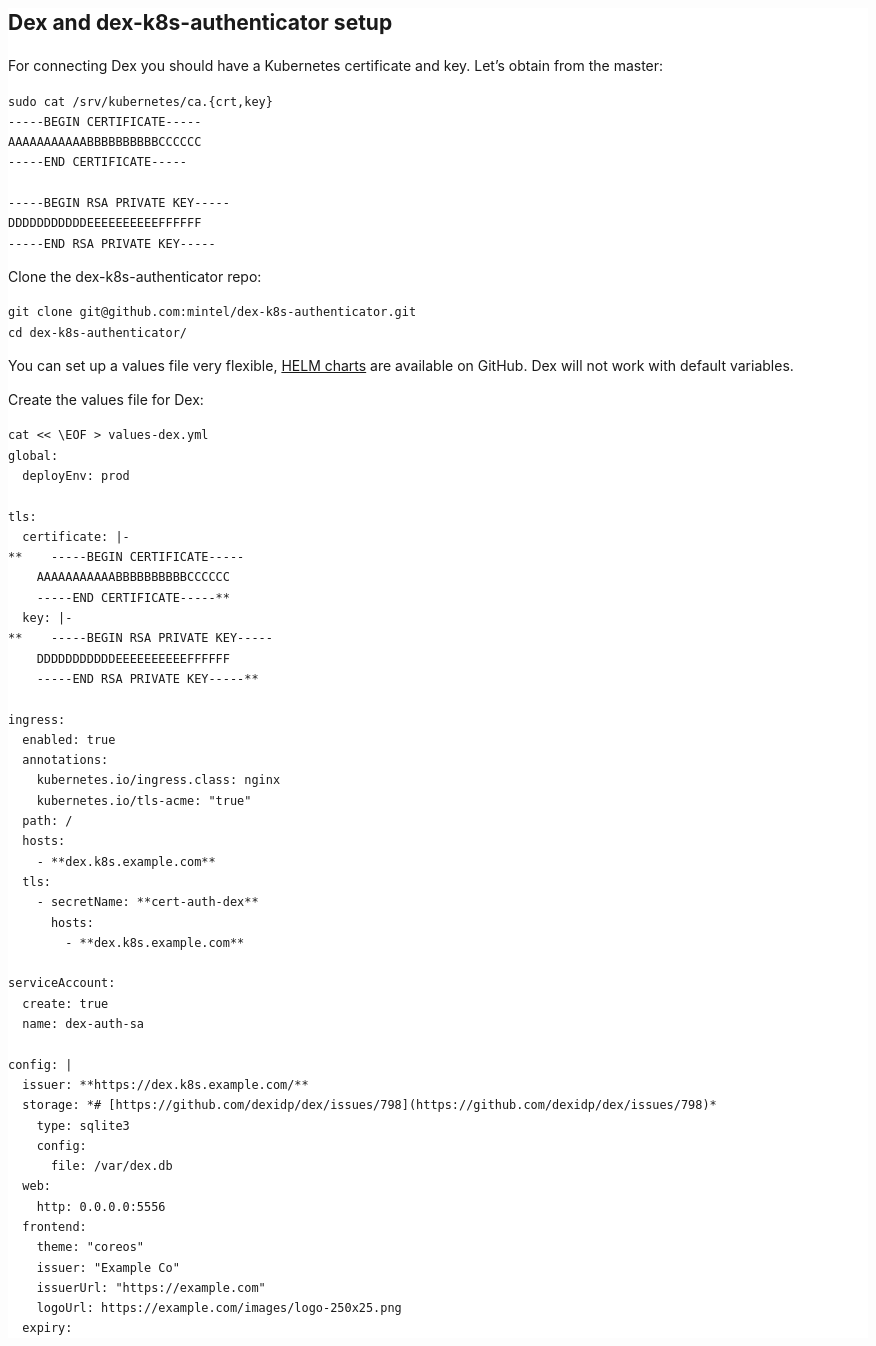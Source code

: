 ## **Dex and dex-k8s-authenticator setup**

For connecting Dex you should have a Kubernetes certificate and key. Let’s obtain from the master:

    sudo cat /srv/kubernetes/ca.{crt,key}
    -----BEGIN CERTIFICATE-----
    AAAAAAAAAAABBBBBBBBBBCCCCCC
    -----END CERTIFICATE-----

    -----BEGIN RSA PRIVATE KEY-----
    DDDDDDDDDDDEEEEEEEEEEFFFFFF
    -----END RSA PRIVATE KEY-----

Clone the dex-k8s-authenticator repo:

    git clone git@github.com:mintel/dex-k8s-authenticator.git
    cd dex-k8s-authenticator/

You can set up a values file very flexible, [HELM charts](https://github.com/mintel/dex-k8s-authenticator/tree/master/charts) are available on GitHub. Dex will not work with default variables.

Create the values file for Dex:

    cat << \EOF > values-dex.yml
    global:
      deployEnv: prod

    tls:
      certificate: |-
    **    -----BEGIN CERTIFICATE-----
        AAAAAAAAAAABBBBBBBBBBCCCCCC
        -----END CERTIFICATE-----**
      key: |-
    **    -----BEGIN RSA PRIVATE KEY-----
        DDDDDDDDDDDEEEEEEEEEEFFFFFF
        -----END RSA PRIVATE KEY-----**

    ingress:
      enabled: true
      annotations:
        kubernetes.io/ingress.class: nginx
        kubernetes.io/tls-acme: "true"
      path: /
      hosts:
        - **dex.k8s.example.com**
      tls:
        - secretName: **cert-auth-dex**
          hosts:
            - **dex.k8s.example.com**

    serviceAccount:
      create: true
      name: dex-auth-sa

    config: |
      issuer: **https://dex.k8s.example.com/**
      storage: *# [https://github.com/dexidp/dex/issues/798](https://github.com/dexidp/dex/issues/798)*
        type: sqlite3
        config:
          file: /var/dex.db
      web:
        http: 0.0.0.0:5556
      frontend:
        theme: "coreos"
        issuer: "Example Co"
        issuerUrl: "https://example.com"
        logoUrl: https://example.com/images/logo-250x25.png
      expiry: